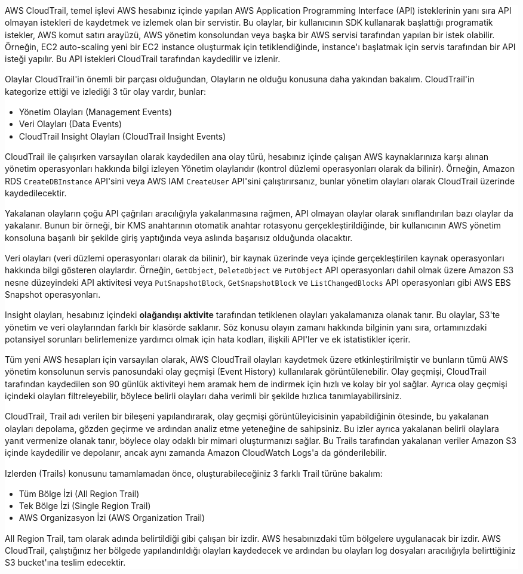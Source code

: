 AWS CloudTrail, temel işlevi AWS hesabınız içinde yapılan AWS Application Programming Interface (API) isteklerinin yanı sıra API olmayan istekleri de kaydetmek ve izlemek olan bir servistir. Bu olaylar, bir kullanıcının SDK kullanarak başlattığı programatik istekler, AWS komut satırı arayüzü, AWS yönetim konsolundan veya başka bir AWS servisi tarafından yapılan bir istek olabilir. Örneğin, EC2 auto-scaling yeni bir EC2 instance oluşturmak için tetiklendiğinde, instance'ı başlatmak için servis tarafından bir API isteği yapılır. Bu API istekleri CloudTrail tarafından kaydedilir ve izlenir.

Olaylar CloudTrail'in önemli bir parçası olduğundan, Olayların ne olduğu konusuna daha yakından bakalım. CloudTrail'in kategorize ettiği ve izlediği 3 tür olay vardır, bunlar:

-   Yönetim Olayları (Management Events)
-   Veri Olayları (Data Events)
-   CloudTrail Insight Olayları (CloudTrail Insight Events)

CloudTrail ile çalışırken varsayılan olarak kaydedilen ana olay türü, hesabınız içinde çalışan AWS kaynaklarınıza karşı alınan yönetim operasyonları hakkında bilgi izleyen Yönetim olaylarıdır (kontrol düzlemi operasyonları olarak da bilinir). Örneğin, Amazon RDS `CreateDBInstance` API'sini veya AWS IAM `CreateUser` API'sini çalıştırırsanız, bunlar yönetim olayları olarak CloudTrail üzerinde kaydedilecektir.

Yakalanan olayların çoğu API çağrıları aracılığıyla yakalanmasına rağmen, API olmayan olaylar olarak sınıflandırılan bazı olaylar da yakalanır. Bunun bir örneği, bir KMS anahtarının otomatik anahtar rotasyonu gerçekleştirildiğinde, bir kullanıcının AWS yönetim konsoluna başarılı bir şekilde giriş yaptığında veya aslında başarısız olduğunda olacaktır.

Veri olayları (veri düzlemi operasyonları olarak da bilinir), bir kaynak üzerinde veya içinde gerçekleştirilen kaynak operasyonları hakkında bilgi gösteren olaylardır. Örneğin, `GetObject`, `DeleteObject` ve `PutObject` API operasyonları dahil olmak üzere Amazon S3 nesne düzeyindeki API aktivitesi veya `PutSnapshotBlock`, `GetSnapshotBlock` ve `ListChangedBlocks` API operasyonları gibi AWS EBS Snapshot operasyonları.

Insight olayları, hesabınız içindeki **olağandışı aktivite** tarafından tetiklenen olayları yakalamanıza olanak tanır. Bu olaylar, S3'te yönetim ve veri olaylarından farklı bir klasörde saklanır. Söz konusu olayın zamanı hakkında bilginin yanı sıra, ortamınızdaki potansiyel sorunları belirlemenize yardımcı olmak için hata kodları, ilişkili API'ler ve ek istatistikler içerir.

Tüm yeni AWS hesapları için varsayılan olarak, AWS CloudTrail olayları kaydetmek üzere etkinleştirilmiştir ve bunların tümü AWS yönetim konsolunun servis panosundaki olay geçmişi (Event History) kullanılarak görüntülenebilir. Olay geçmişi, CloudTrail tarafından kaydedilen son 90 günlük aktiviteyi hem aramak hem de indirmek için hızlı ve kolay bir yol sağlar. Ayrıca olay geçmişi içindeki olayları filtreleyebilir, böylece belirli olayları daha verimli bir şekilde hızlıca tanımlayabilirsiniz.

CloudTrail, Trail adı verilen bir bileşeni yapılandırarak, olay geçmişi görüntüleyicisinin yapabildiğinin ötesinde, bu yakalanan olayları depolama, gözden geçirme ve ardından analiz etme yeteneğine de sahipsiniz. Bu izler ayrıca yakalanan belirli olaylara yanıt vermenize olanak tanır, böylece olay odaklı bir mimari oluşturmanızı sağlar. Bu Trails tarafından yakalanan veriler Amazon S3 içinde kaydedilir ve depolanır, ancak aynı zamanda Amazon CloudWatch Logs'a da gönderilebilir. 

Izlerden (Trails) konusunu tamamlamadan önce, oluşturabileceğiniz 3 farklı Trail türüne bakalım:

-   Tüm Bölge İzi (All Region Trail)
-   Tek Bölge İzi (Single Region Trail)
-   AWS Organizasyon İzi (AWS Organization Trail)

All Region Trail, tam olarak adında belirtildiği gibi çalışan bir izdir. AWS hesabınızdaki tüm bölgelere uygulanacak bir izdir. AWS CloudTrail, çalıştığınız her bölgede yapılandırıldığı olayları kaydedecek ve ardından bu olayları log dosyaları aracılığıyla belirttiğiniz S3 bucket'ına teslim edecektir.
